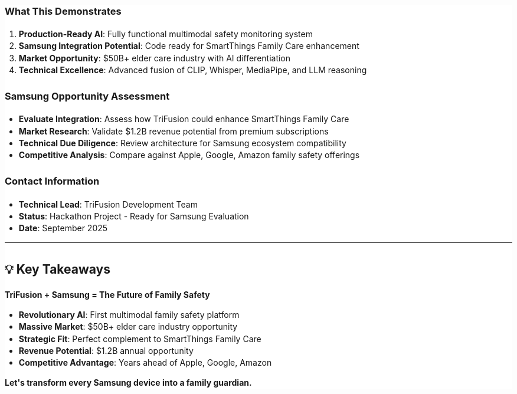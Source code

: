 ### **What This Demonstrates**
1. **Production-Ready AI**: Fully functional multimodal safety monitoring system
2. **Samsung Integration Potential**: Code ready for SmartThings Family Care enhancement
3. **Market Opportunity**: $50B+ elder care industry with AI differentiation
4. **Technical Excellence**: Advanced fusion of CLIP, Whisper, MediaPipe, and LLM reasoning

### **Samsung Opportunity Assessment**
- **Evaluate Integration**: Assess how TriFusion could enhance SmartThings Family Care
- **Market Research**: Validate $1.2B revenue potential from premium subscriptions
- **Technical Due Diligence**: Review architecture for Samsung ecosystem compatibility
- **Competitive Analysis**: Compare against Apple, Google, Amazon family safety offerings

### **Contact Information**
- **Technical Lead**: TriFusion Development Team
- **Status**: Hackathon Project - Ready for Samsung Evaluation
- **Date**: September 2025

---

## 💡 Key Takeaways

**TriFusion + Samsung = The Future of Family Safety**

- **Revolutionary AI**: First multimodal family safety platform
- **Massive Market**: $50B+ elder care industry opportunity
- **Strategic Fit**: Perfect complement to SmartThings Family Care
- **Revenue Potential**: $1.2B annual opportunity
- **Competitive Advantage**: Years ahead of Apple, Google, Amazon

**Let's transform every Samsung device into a family guardian.**